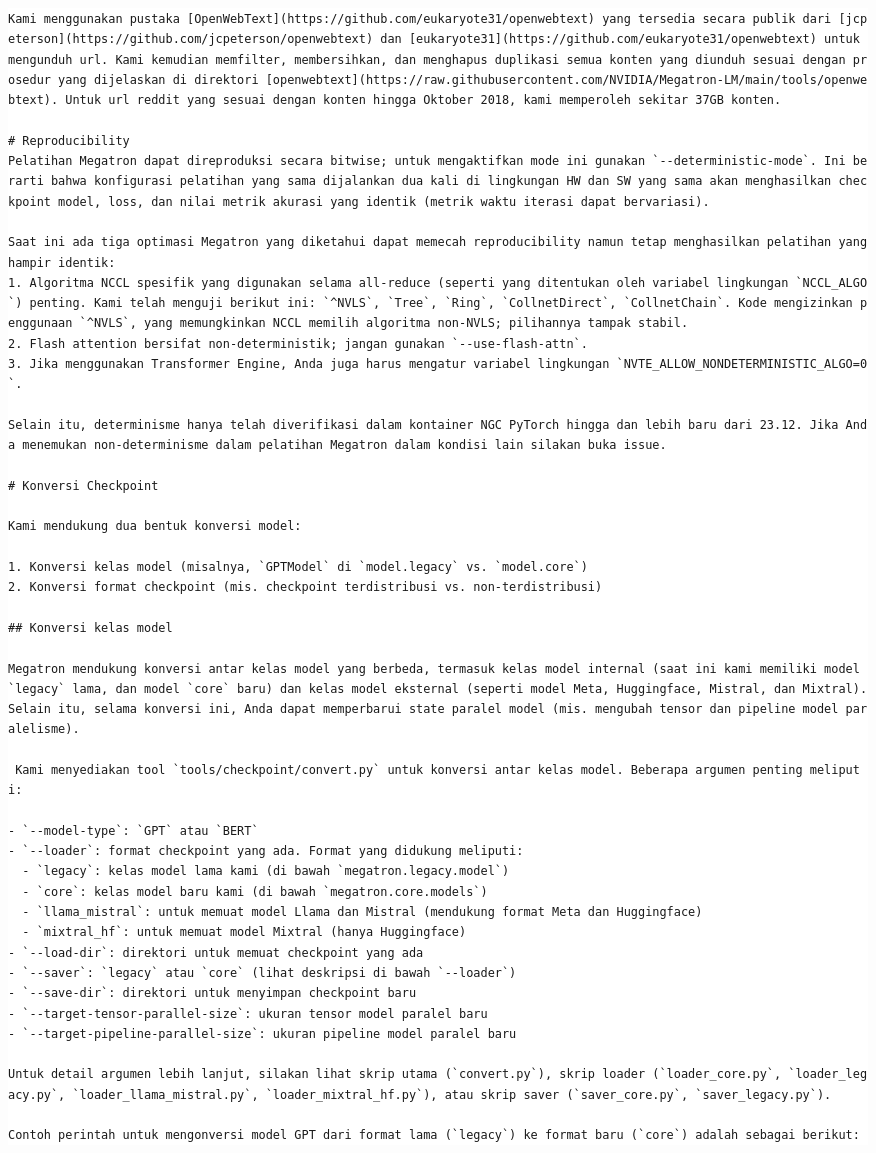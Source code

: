 ```
Kami menggunakan pustaka [OpenWebText](https://github.com/eukaryote31/openwebtext) yang tersedia secara publik dari [jcpeterson](https://github.com/jcpeterson/openwebtext) dan [eukaryote31](https://github.com/eukaryote31/openwebtext) untuk mengunduh url. Kami kemudian memfilter, membersihkan, dan menghapus duplikasi semua konten yang diunduh sesuai dengan prosedur yang dijelaskan di direktori [openwebtext](https://raw.githubusercontent.com/NVIDIA/Megatron-LM/main/tools/openwebtext). Untuk url reddit yang sesuai dengan konten hingga Oktober 2018, kami memperoleh sekitar 37GB konten.

# Reproducibility
Pelatihan Megatron dapat direproduksi secara bitwise; untuk mengaktifkan mode ini gunakan `--deterministic-mode`. Ini berarti bahwa konfigurasi pelatihan yang sama dijalankan dua kali di lingkungan HW dan SW yang sama akan menghasilkan checkpoint model, loss, dan nilai metrik akurasi yang identik (metrik waktu iterasi dapat bervariasi).

Saat ini ada tiga optimasi Megatron yang diketahui dapat memecah reproducibility namun tetap menghasilkan pelatihan yang hampir identik:
1. Algoritma NCCL spesifik yang digunakan selama all-reduce (seperti yang ditentukan oleh variabel lingkungan `NCCL_ALGO`) penting. Kami telah menguji berikut ini: `^NVLS`, `Tree`, `Ring`, `CollnetDirect`, `CollnetChain`. Kode mengizinkan penggunaan `^NVLS`, yang memungkinkan NCCL memilih algoritma non-NVLS; pilihannya tampak stabil.
2. Flash attention bersifat non-deterministik; jangan gunakan `--use-flash-attn`.
3. Jika menggunakan Transformer Engine, Anda juga harus mengatur variabel lingkungan `NVTE_ALLOW_NONDETERMINISTIC_ALGO=0`.

Selain itu, determinisme hanya telah diverifikasi dalam kontainer NGC PyTorch hingga dan lebih baru dari 23.12. Jika Anda menemukan non-determinisme dalam pelatihan Megatron dalam kondisi lain silakan buka issue.

# Konversi Checkpoint

Kami mendukung dua bentuk konversi model:

1. Konversi kelas model (misalnya, `GPTModel` di `model.legacy` vs. `model.core`)
2. Konversi format checkpoint (mis. checkpoint terdistribusi vs. non-terdistribusi)

## Konversi kelas model

Megatron mendukung konversi antar kelas model yang berbeda, termasuk kelas model internal (saat ini kami memiliki model `legacy` lama, dan model `core` baru) dan kelas model eksternal (seperti model Meta, Huggingface, Mistral, dan Mixtral). Selain itu, selama konversi ini, Anda dapat memperbarui state paralel model (mis. mengubah tensor dan pipeline model paralelisme).

 Kami menyediakan tool `tools/checkpoint/convert.py` untuk konversi antar kelas model. Beberapa argumen penting meliputi:

- `--model-type`: `GPT` atau `BERT`
- `--loader`: format checkpoint yang ada. Format yang didukung meliputi:
  - `legacy`: kelas model lama kami (di bawah `megatron.legacy.model`)
  - `core`: kelas model baru kami (di bawah `megatron.core.models`)
  - `llama_mistral`: untuk memuat model Llama dan Mistral (mendukung format Meta dan Huggingface)
  - `mixtral_hf`: untuk memuat model Mixtral (hanya Huggingface)
- `--load-dir`: direktori untuk memuat checkpoint yang ada
- `--saver`: `legacy` atau `core` (lihat deskripsi di bawah `--loader`)
- `--save-dir`: direktori untuk menyimpan checkpoint baru
- `--target-tensor-parallel-size`: ukuran tensor model paralel baru
- `--target-pipeline-parallel-size`: ukuran pipeline model paralel baru

Untuk detail argumen lebih lanjut, silakan lihat skrip utama (`convert.py`), skrip loader (`loader_core.py`, `loader_legacy.py`, `loader_llama_mistral.py`, `loader_mixtral_hf.py`), atau skrip saver (`saver_core.py`, `saver_legacy.py`).

Contoh perintah untuk mengonversi model GPT dari format lama (`legacy`) ke format baru (`core`) adalah sebagai berikut:

```